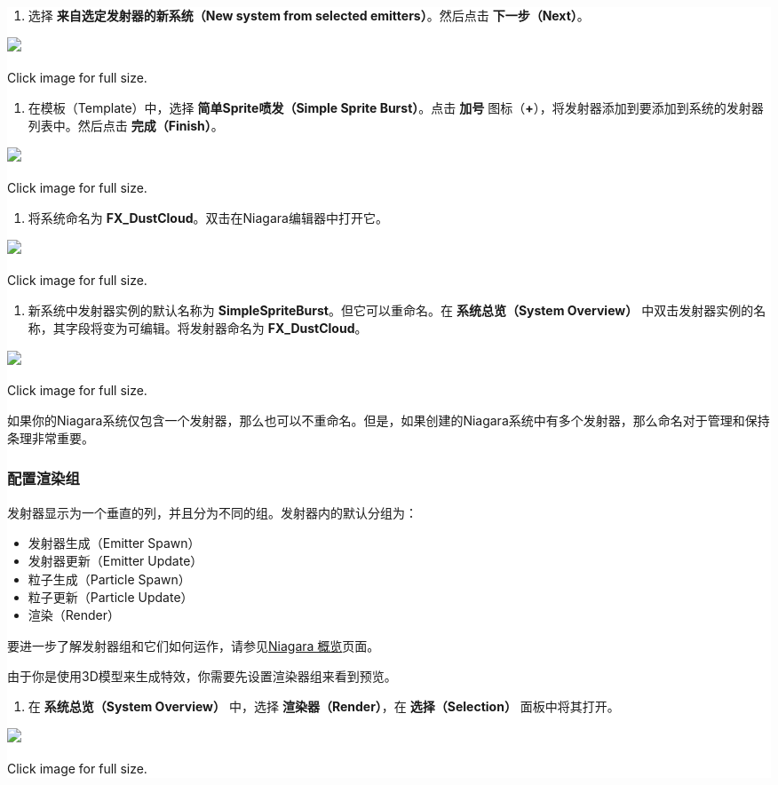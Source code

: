 1.  选择 **来自选定发射器的新系统（New system from selected emitters）**。然后点击 **下一步（Next）**。

[![](https://d1iv7db44yhgxn.cloudfront.net/documentation/images/de306cf5-068c-4eb0-8658-70de398d70d1/19-new-system-from-selected-emitters.png)](https://d1iv7db44yhgxn.cloudfront.net/documentation/images/de306cf5-068c-4eb0-8658-70de398d70d1/19-new-system-from-selected-emitters.png)

Click image for full size.

  

1.  在模板（Template）中，选择 **简单Sprite喷发（Simple Sprite Burst）**。点击 **加号** 图标（**+**），将发射器添加到要添加到系统的发射器列表中。然后点击 **完成（Finish）**。

[![](https://d1iv7db44yhgxn.cloudfront.net/documentation/images/cace37fb-0a25-4478-9d5b-23f8c22066a3/20-add-simple-sprite-burst.png)](https://d1iv7db44yhgxn.cloudfront.net/documentation/images/cace37fb-0a25-4478-9d5b-23f8c22066a3/20-add-simple-sprite-burst.png)

Click image for full size.

1.  将系统命名为 **FX\_DustCloud**。双击在Niagara编辑器中打开它。

[![](https://d1iv7db44yhgxn.cloudfront.net/documentation/images/8fea1f65-1f52-40ed-adc3-45ae1d912767/21-rename-niagara-system.png)](https://d1iv7db44yhgxn.cloudfront.net/documentation/images/8fea1f65-1f52-40ed-adc3-45ae1d912767/21-rename-niagara-system.png)

Click image for full size.

1.  新系统中发射器实例的默认名称为 **SimpleSpriteBurst**。但它可以重命名。在 **系统总览（System Overview）** 中双击发射器实例的名称，其字段将变为可编辑。将发射器命名为 **FX\_DustCloud**。

[![](https://d1iv7db44yhgxn.cloudfront.net/documentation/images/acea04f7-2593-4c1b-b53a-c715d736e0aa/22-rename-dust-cloud-emitter.png)](https://d1iv7db44yhgxn.cloudfront.net/documentation/images/acea04f7-2593-4c1b-b53a-c715d736e0aa/22-rename-dust-cloud-emitter.png)

Click image for full size.

如果你的Niagara系统仅包含一个发射器，那么也可以不重命名。但是，如果创建的Niagara系统中有多个发射器，那么命名对于管理和保持条理非常重要。

### 配置渲染组

发射器显示为一个垂直的列，并且分为不同的组。发射器内的默认分组为：

-   发射器生成（Emitter Spawn）
-   发射器更新（Emitter Update）
-   粒子生成（Particle Spawn）
-   粒子更新（Particle Update）
-   渲染（Render）

要进一步了解发射器组和它们如何运作，请参见[Niagara 概览](/documentation/zh-cn/unreal-engine/overview-of-niagara-effects-for-unreal-engine)页面。

由于你是使用3D模型来生成特效，你需要先设置渲染器组来看到预览。

1.  在 **系统总览（System Overview）** 中，选择 **渲染器（Render）**，在 **选择（Selection）** 面板中将其打开。

[![](https://d1iv7db44yhgxn.cloudfront.net/documentation/images/99eaf92e-ffb1-4d35-9199-d267363756a9/23-select-render-group.png)](https://d1iv7db44yhgxn.cloudfront.net/documentation/images/99eaf92e-ffb1-4d35-9199-d267363756a9/23-select-render-group.png)

Click image for full size.

